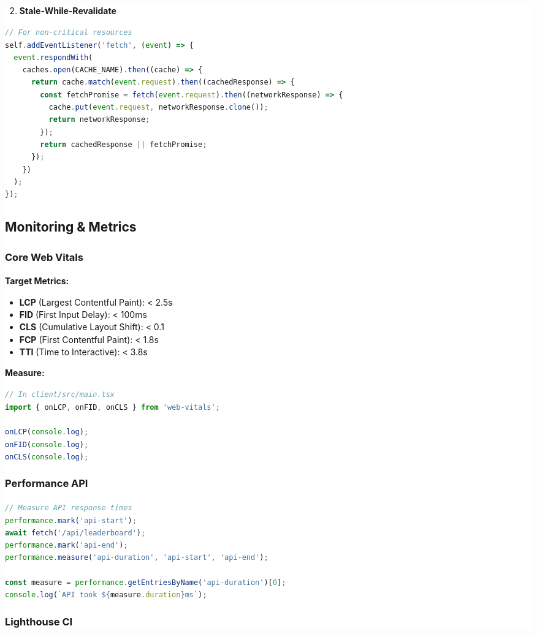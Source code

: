 2. **Stale-While-Revalidate**
```javascript
// For non-critical resources
self.addEventListener('fetch', (event) => {
  event.respondWith(
    caches.open(CACHE_NAME).then((cache) => {
      return cache.match(event.request).then((cachedResponse) => {
        const fetchPromise = fetch(event.request).then((networkResponse) => {
          cache.put(event.request, networkResponse.clone());
          return networkResponse;
        });
        return cachedResponse || fetchPromise;
      });
    })
  );
});
```

## Monitoring & Metrics

### Core Web Vitals

**Target Metrics:**
- **LCP** (Largest Contentful Paint): < 2.5s
- **FID** (First Input Delay): < 100ms
- **CLS** (Cumulative Layout Shift): < 0.1
- **FCP** (First Contentful Paint): < 1.8s
- **TTI** (Time to Interactive): < 3.8s

**Measure:**
```typescript
// In client/src/main.tsx
import { onLCP, onFID, onCLS } from 'web-vitals';

onLCP(console.log);
onFID(console.log);
onCLS(console.log);
```

### Performance API

```typescript
// Measure API response times
performance.mark('api-start');
await fetch('/api/leaderboard');
performance.mark('api-end');
performance.measure('api-duration', 'api-start', 'api-end');

const measure = performance.getEntriesByName('api-duration')[0];
console.log(`API took ${measure.duration}ms`);
```

### Lighthouse CI
